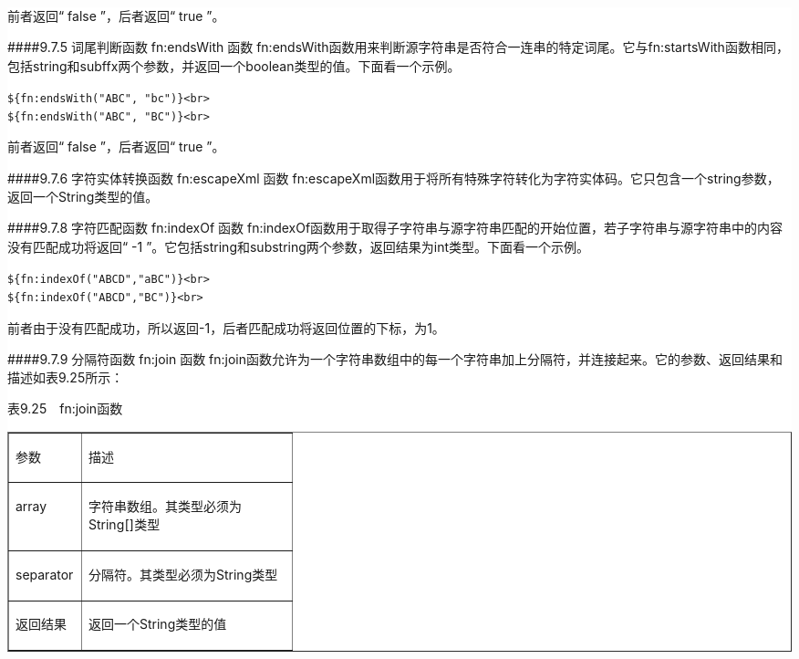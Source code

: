 前者返回“ false ”，后者返回“ true ”。


####9.7.5 词尾判断函数 fn:endsWith 函数
       fn:endsWith函数用来判断源字符串是否符合一连串的特定词尾。它与fn:startsWith函数相同，包括string和subffx两个参数，并返回一个boolean类型的值。下面看一个示例。

    ${fn:endsWith("ABC", "bc")}<br>
    ${fn:endsWith("ABC", "BC")}<br>

前者返回“ false ”，后者返回“ true ”。


####9.7.6 字符实体转换函数 fn:escapeXml 函数
fn:escapeXml函数用于将所有特殊字符转化为字符实体码。它只包含一个string参数，返回一个String类型的值。


####9.7.8 字符匹配函数 fn:indexOf 函数
       fn:indexOf函数用于取得子字符串与源字符串匹配的开始位置，若子字符串与源字符串中的内容没有匹配成功将返回“ -1 ”。它包括string和substring两个参数，返回结果为int类型。下面看一个示例。

    ${fn:indexOf("ABCD","aBC")}<br>
    ${fn:indexOf("ABCD","BC")}<br>

前者由于没有匹配成功，所以返回-1，后者匹配成功将返回位置的下标，为1。

####9.7.9 分隔符函数 fn:join 函数
       fn:join函数允许为一个字符串数组中的每一个字符串加上分隔符，并连接起来。它的参数、返回结果和描述如表9.25所示：

表9.25　fn:join函数

<table cellspacing="0" cellpadding="0" width="350" border="1">
						<tbody>
							<tr>
								<td width="65">
								<p>参数</p>
								</td>
								<td width="216">
								<p>描述</p>
								</td>
							</tr>
							<tr>
								<td width="65">
								<p>array</p>
								</td>
								<td width="216">
								<p>字符串数组。其类型必须为String[]类型</p>
								</td>
							</tr>
							<tr>
								<td width="65">
								<p>separator</p>
								</td>
								<td width="216">
								<p>分隔符。其类型必须为String类型</p>
								</td>
							</tr>
							<tr>
								<td width="65">
								<p>返回结果</p>
								</td>
								<td width="216">
								<p>返回一个String类型的值</p>
								</td>
							</tr>
						</tbody>
					</table>
